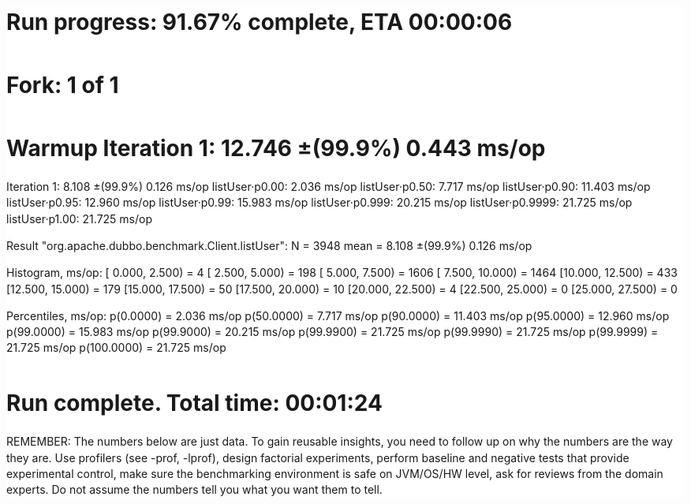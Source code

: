 # Run progress: 91.67% complete, ETA 00:00:06
# Fork: 1 of 1
# Warmup Iteration   1: 12.746 ±(99.9%) 0.443 ms/op
Iteration   1: 8.108 ±(99.9%) 0.126 ms/op
                 listUser·p0.00:   2.036 ms/op
                 listUser·p0.50:   7.717 ms/op
                 listUser·p0.90:   11.403 ms/op
                 listUser·p0.95:   12.960 ms/op
                 listUser·p0.99:   15.983 ms/op
                 listUser·p0.999:  20.215 ms/op
                 listUser·p0.9999: 21.725 ms/op
                 listUser·p1.00:   21.725 ms/op



Result "org.apache.dubbo.benchmark.Client.listUser":
  N = 3948
  mean =      8.108 ±(99.9%) 0.126 ms/op

  Histogram, ms/op:
    [ 0.000,  2.500) = 4 
    [ 2.500,  5.000) = 198 
    [ 5.000,  7.500) = 1606 
    [ 7.500, 10.000) = 1464 
    [10.000, 12.500) = 433 
    [12.500, 15.000) = 179 
    [15.000, 17.500) = 50 
    [17.500, 20.000) = 10 
    [20.000, 22.500) = 4 
    [22.500, 25.000) = 0 
    [25.000, 27.500) = 0 

  Percentiles, ms/op:
      p(0.0000) =      2.036 ms/op
     p(50.0000) =      7.717 ms/op
     p(90.0000) =     11.403 ms/op
     p(95.0000) =     12.960 ms/op
     p(99.0000) =     15.983 ms/op
     p(99.9000) =     20.215 ms/op
     p(99.9900) =     21.725 ms/op
     p(99.9990) =     21.725 ms/op
     p(99.9999) =     21.725 ms/op
    p(100.0000) =     21.725 ms/op


# Run complete. Total time: 00:01:24

REMEMBER: The numbers below are just data. To gain reusable insights, you need to follow up on
why the numbers are the way they are. Use profilers (see -prof, -lprof), design factorial
experiments, perform baseline and negative tests that provide experimental control, make sure
the benchmarking environment is safe on JVM/OS/HW level, ask for reviews from the domain experts.
Do not assume the numbers tell you what you want them to tell.
